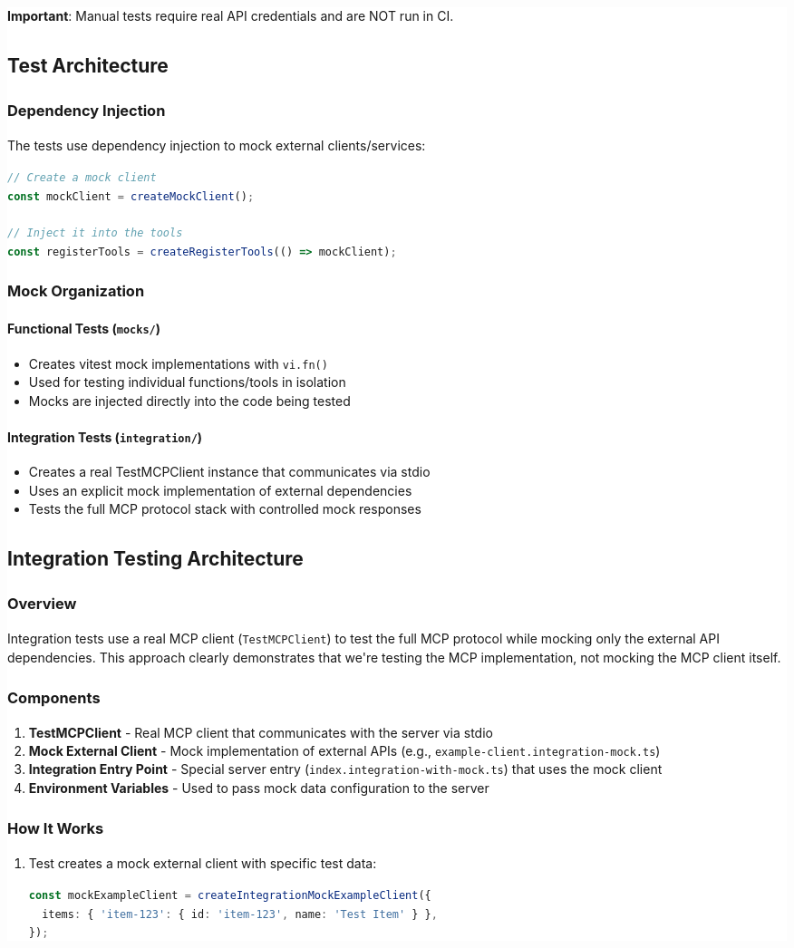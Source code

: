 **Important**: Manual tests require real API credentials and are NOT run in CI.

## Test Architecture

### Dependency Injection

The tests use dependency injection to mock external clients/services:

```typescript
// Create a mock client
const mockClient = createMockClient();

// Inject it into the tools
const registerTools = createRegisterTools(() => mockClient);
```

### Mock Organization

#### Functional Tests (`mocks/`)

- Creates vitest mock implementations with `vi.fn()`
- Used for testing individual functions/tools in isolation
- Mocks are injected directly into the code being tested

#### Integration Tests (`integration/`)

- Creates a real TestMCPClient instance that communicates via stdio
- Uses an explicit mock implementation of external dependencies
- Tests the full MCP protocol stack with controlled mock responses

## Integration Testing Architecture

### Overview

Integration tests use a real MCP client (`TestMCPClient`) to test the full MCP protocol while mocking only the external API dependencies. This approach clearly demonstrates that we're testing the MCP implementation, not mocking the MCP client itself.

### Components

1. **TestMCPClient** - Real MCP client that communicates with the server via stdio
2. **Mock External Client** - Mock implementation of external APIs (e.g., `example-client.integration-mock.ts`)
3. **Integration Entry Point** - Special server entry (`index.integration-with-mock.ts`) that uses the mock client
4. **Environment Variables** - Used to pass mock data configuration to the server

### How It Works

1. Test creates a mock external client with specific test data:

   ```typescript
   const mockExampleClient = createIntegrationMockExampleClient({
     items: { 'item-123': { id: 'item-123', name: 'Test Item' } },
   });
   ```
